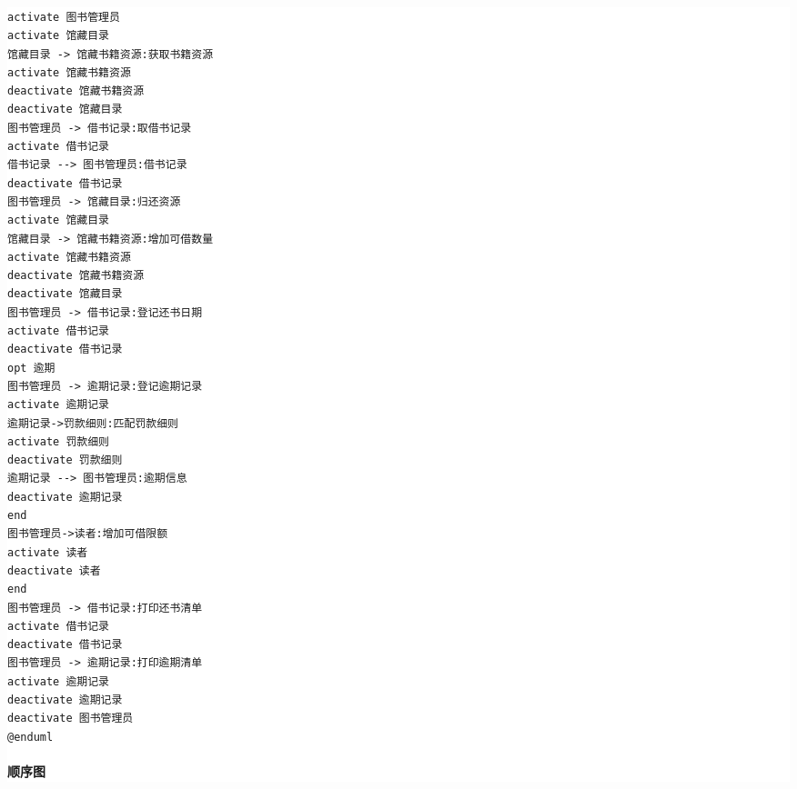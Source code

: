 ```flow js
activate 图书管理员
activate 馆藏目录
馆藏目录 -> 馆藏书籍资源:获取书籍资源
activate 馆藏书籍资源
deactivate 馆藏书籍资源
deactivate 馆藏目录
图书管理员 -> 借书记录:取借书记录
activate 借书记录
借书记录 --> 图书管理员:借书记录
deactivate 借书记录
图书管理员 -> 馆藏目录:归还资源
activate 馆藏目录
馆藏目录 -> 馆藏书籍资源:增加可借数量
activate 馆藏书籍资源
deactivate 馆藏书籍资源
deactivate 馆藏目录
图书管理员 -> 借书记录:登记还书日期
activate 借书记录
deactivate 借书记录
opt 逾期
图书管理员 -> 逾期记录:登记逾期记录
activate 逾期记录
逾期记录->罚款细则:匹配罚款细则
activate 罚款细则
deactivate 罚款细则
逾期记录 --> 图书管理员:逾期信息
deactivate 逾期记录
end
图书管理员->读者:增加可借限额
activate 读者
deactivate 读者
end
图书管理员 -> 借书记录:打印还书清单
activate 借书记录
deactivate 借书记录
图书管理员 -> 逾期记录:打印逾期清单
activate 逾期记录
deactivate 逾期记录
deactivate 图书管理员
@enduml
```
#### 顺序图